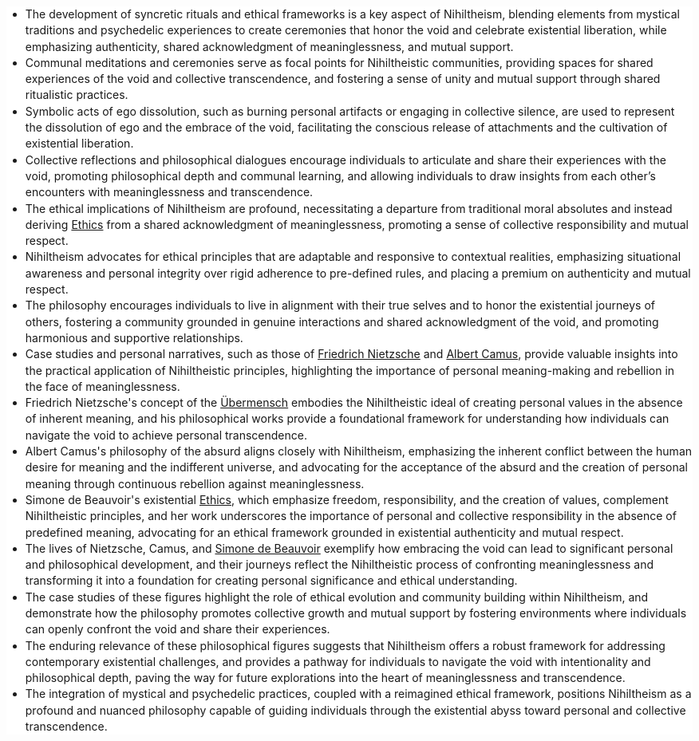 - The development of syncretic rituals and ethical frameworks is a key aspect of Nihiltheism, blending elements from mystical traditions and psychedelic experiences to create ceremonies that honor the void and celebrate existential liberation, while emphasizing authenticity, shared acknowledgment of meaninglessness, and mutual support.
- Communal meditations and ceremonies serve as focal points for Nihiltheistic communities, providing spaces for shared experiences of the void and collective transcendence, and fostering a sense of unity and mutual support through shared ritualistic practices.
- Symbolic acts of ego dissolution, such as burning personal artifacts or engaging in collective silence, are used to represent the dissolution of ego and the embrace of the void, facilitating the conscious release of attachments and the cultivation of existential liberation.
- Collective reflections and philosophical dialogues encourage individuals to articulate and share their experiences with the void, promoting philosophical depth and communal learning, and allowing individuals to draw insights from each other’s encounters with meaninglessness and transcendence.
- The ethical implications of Nihiltheism are profound, necessitating a departure from traditional moral absolutes and instead deriving [Ethics](https://en.wikipedia.org/wiki/Ethics) from a shared acknowledgment of meaninglessness, promoting a sense of collective responsibility and mutual respect.
- Nihiltheism advocates for ethical principles that are adaptable and responsive to contextual realities, emphasizing situational awareness and personal integrity over rigid adherence to pre-defined rules, and placing a premium on authenticity and mutual respect.
- The philosophy encourages individuals to live in alignment with their true selves and to honor the existential journeys of others, fostering a community grounded in genuine interactions and shared acknowledgment of the void, and promoting harmonious and supportive relationships.
- Case studies and personal narratives, such as those of [Friedrich Nietzsche](https://en.wikipedia.org/wiki/Friedrich_Nietzsche) and [Albert Camus](https://en.wikipedia.org/wiki/Albert_Camus), provide valuable insights into the practical application of Nihiltheistic principles, highlighting the importance of personal meaning-making and rebellion in the face of meaninglessness.
- Friedrich Nietzsche's concept of the [Übermensch](https://en.wikipedia.org/wiki/Übermensch) embodies the Nihiltheistic ideal of creating personal values in the absence of inherent meaning, and his philosophical works provide a foundational framework for understanding how individuals can navigate the void to achieve personal transcendence.
- Albert Camus's philosophy of the absurd aligns closely with Nihiltheism, emphasizing the inherent conflict between the human desire for meaning and the indifferent universe, and advocating for the acceptance of the absurd and the creation of personal meaning through continuous rebellion against meaninglessness.
- Simone de Beauvoir's existential [Ethics](https://en.wikipedia.org/wiki/Ethics), which emphasize freedom, responsibility, and the creation of values, complement Nihiltheistic principles, and her work underscores the importance of personal and collective responsibility in the absence of predefined meaning, advocating for an ethical framework grounded in existential authenticity and mutual respect.
- The lives of Nietzsche, Camus, and [Simone de Beauvoir](https://en.wikipedia.org/wiki/Simone_de_Beauvoir) exemplify how embracing the void can lead to significant personal and philosophical development, and their journeys reflect the Nihiltheistic process of confronting meaninglessness and transforming it into a foundation for creating personal significance and ethical understanding.
- The case studies of these figures highlight the role of ethical evolution and community building within Nihiltheism, and demonstrate how the philosophy promotes collective growth and mutual support by fostering environments where individuals can openly confront the void and share their experiences.
- The enduring relevance of these philosophical figures suggests that Nihiltheism offers a robust framework for addressing contemporary existential challenges, and provides a pathway for individuals to navigate the void with intentionality and philosophical depth, paving the way for future explorations into the heart of meaninglessness and transcendence.
- The integration of mystical and psychedelic practices, coupled with a reimagined ethical framework, positions Nihiltheism as a profound and nuanced philosophy capable of guiding individuals through the existential abyss toward personal and collective transcendence.
